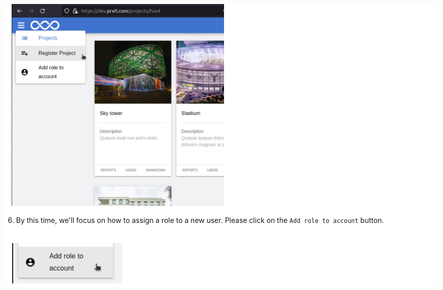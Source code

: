 <img src="./images/image45.png" alt="image45.png" style="height: 400px; width:450px;"/>

</br>

6. By this time, we'll focus on how to assign a role to a new user. Please click on the `Add role to account` button.

</br>

<img src="./images/image46.png" alt="image46.png" style="height: 80px; width:250px;"/>
